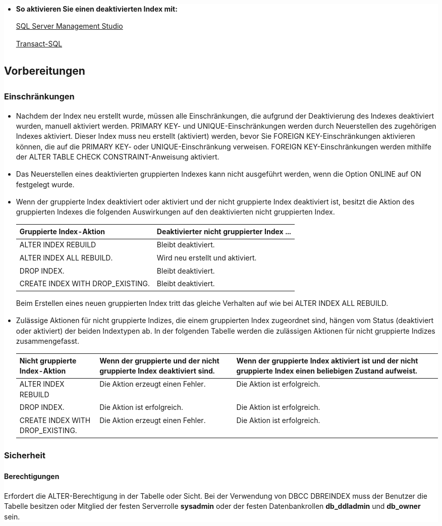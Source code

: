 -   **So aktivieren Sie einen deaktivierten Index mit:**  
  
     [SQL Server Management Studio](#SSMSProcedure)  
  
     [Transact-SQL](#TsqlProcedure)  
  
##  <a name="BeforeYouBegin"></a> Vorbereitungen  
  
###  <a name="Restrictions"></a> Einschränkungen  
  
-   Nachdem der Index neu erstellt wurde, müssen alle Einschränkungen, die aufgrund der Deaktivierung des Indexes deaktiviert wurden, manuell aktiviert werden. PRIMARY KEY- und UNIQUE-Einschränkungen werden durch Neuerstellen des zugehörigen Indexes aktiviert. Dieser Index muss neu erstellt (aktiviert) werden, bevor Sie FOREIGN KEY-Einschränkungen aktivieren können, die auf die PRIMARY KEY- oder UNIQUE-Einschränkung verweisen. FOREIGN KEY-Einschränkungen werden mithilfe der ALTER TABLE CHECK CONSTRAINT-Anweisung aktiviert.  
  
-   Das Neuerstellen eines deaktivierten gruppierten Indexes kann nicht ausgeführt werden, wenn die Option ONLINE auf ON festgelegt wurde.  
  
-   Wenn der gruppierte Index deaktiviert oder aktiviert und der nicht gruppierte Index deaktiviert ist, besitzt die Aktion des gruppierten Indexes die folgenden Auswirkungen auf den deaktivierten nicht gruppierten Index.  
  
    |Gruppierte Index-Aktion|Deaktivierter nicht gruppierter Index ...|  
    |----------------------------|-----------------------------------|  
    |ALTER INDEX REBUILD|Bleibt deaktiviert.|  
    |ALTER INDEX ALL REBUILD.|Wird neu erstellt und aktiviert.|  
    |DROP INDEX.|Bleibt deaktiviert.|  
    |CREATE INDEX WITH DROP_EXISTING.|Bleibt deaktiviert.|  
  
     Beim Erstellen eines neuen gruppierten Index tritt das gleiche Verhalten auf wie bei ALTER INDEX ALL REBUILD.  
  
-   Zulässige Aktionen für nicht gruppierte Indizes, die einem gruppierten Index zugeordnet sind, hängen vom Status (deaktiviert oder aktiviert) der beiden Indextypen ab. In der folgenden Tabelle werden die zulässigen Aktionen für nicht gruppierte Indizes zusammengefasst.  
  
    |Nicht gruppierte Index-Aktion|Wenn der gruppierte und der nicht gruppierte Index deaktiviert sind.|Wenn der gruppierte Index aktiviert ist und der nicht gruppierte Index einen beliebigen Zustand aufweist.|  
    |-------------------------------|--------------------------------------------------------------------|----------------------------------------------------------------------------------------|  
    |ALTER INDEX REBUILD|Die Aktion erzeugt einen Fehler.|Die Aktion ist erfolgreich.|  
    |DROP INDEX.|Die Aktion ist erfolgreich.|Die Aktion ist erfolgreich.|  
    |CREATE INDEX WITH DROP_EXISTING.|Die Aktion erzeugt einen Fehler.|Die Aktion ist erfolgreich.|  
  
###  <a name="Security"></a> Sicherheit  
  
####  <a name="Permissions"></a> Berechtigungen  
 Erfordert die ALTER-Berechtigung in der Tabelle oder Sicht. Bei der Verwendung von DBCC DBREINDEX muss der Benutzer die Tabelle besitzen oder Mitglied der festen Serverrolle **sysadmin** oder der festen Datenbankrollen **db_ddladmin** und **db_owner** sein.  
  